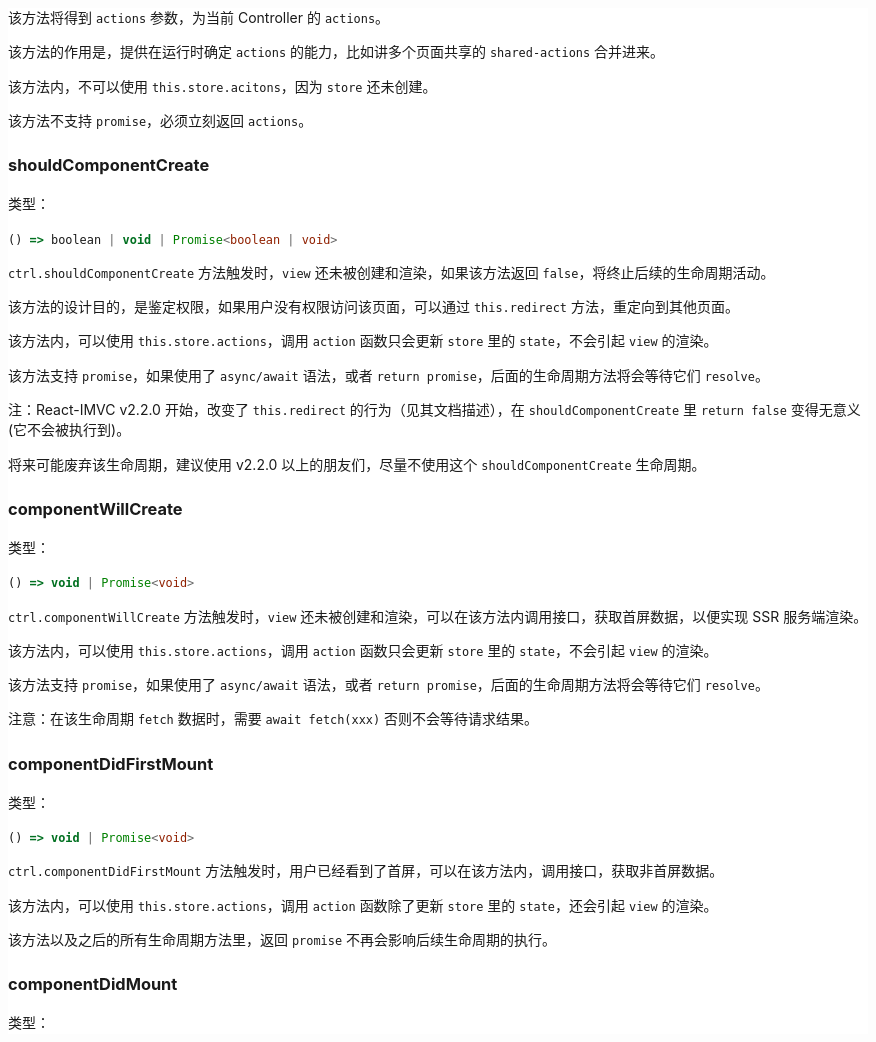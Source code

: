 该方法将得到 `actions` 参数，为当前 Controller 的 `actions`。

该方法的作用是，提供在运行时确定 `actions` 的能力，比如讲多个页面共享的 `shared-actions` 合并进来。

该方法内，不可以使用 `this.store.acitons`，因为 `store` 还未创建。

该方法不支持 `promise`，必须立刻返回 `actions`。

### shouldComponentCreate

类型：

```ts
() => boolean | void | Promise<boolean | void>
```

`ctrl.shouldComponentCreate` 方法触发时，`view` 还未被创建和渲染，如果该方法返回 `false`，将终止后续的生命周期活动。

该方法的设计目的，是鉴定权限，如果用户没有权限访问该页面，可以通过 `this.redirect` 方法，重定向到其他页面。

该方法内，可以使用 `this.store.actions`，调用 `action` 函数只会更新 `store` 里的 `state`，不会引起 `view` 的渲染。

该方法支持 `promise`，如果使用了 `async/await` 语法，或者 `return promise`，后面的生命周期方法将会等待它们 `resolve`。

注：React-IMVC v2.2.0 开始，改变了 `this.redirect` 的行为（见其文档描述），在 `shouldComponentCreate` 里 `return false` 变得无意义(它不会被执行到)。

将来可能废弃该生命周期，建议使用 v2.2.0 以上的朋友们，尽量不使用这个 `shouldComponentCreate` 生命周期。

### componentWillCreate

类型：

```ts
() => void | Promise<void>
```

`ctrl.componentWillCreate` 方法触发时，`view` 还未被创建和渲染，可以在该方法内调用接口，获取首屏数据，以便实现 SSR 服务端渲染。

该方法内，可以使用 `this.store.actions`，调用 `action` 函数只会更新 `store` 里的 `state`，不会引起 `view` 的渲染。

该方法支持 `promise`，如果使用了 `async/await` 语法，或者 `return promise`，后面的生命周期方法将会等待它们 `resolve`。

注意：在该生命周期 `fetch` 数据时，需要 `await fetch(xxx)` 否则不会等待请求结果。

### componentDidFirstMount

类型：

```ts
() => void | Promise<void>
```

`ctrl.componentDidFirstMount` 方法触发时，用户已经看到了首屏，可以在该方法内，调用接口，获取非首屏数据。

该方法内，可以使用 `this.store.actions`，调用 `action` 函数除了更新 `store` 里的 `state`，还会引起 `view` 的渲染。

该方法以及之后的所有生命周期方法里，返回 `promise` 不再会影响后续生命周期的执行。

### componentDidMount

类型：

